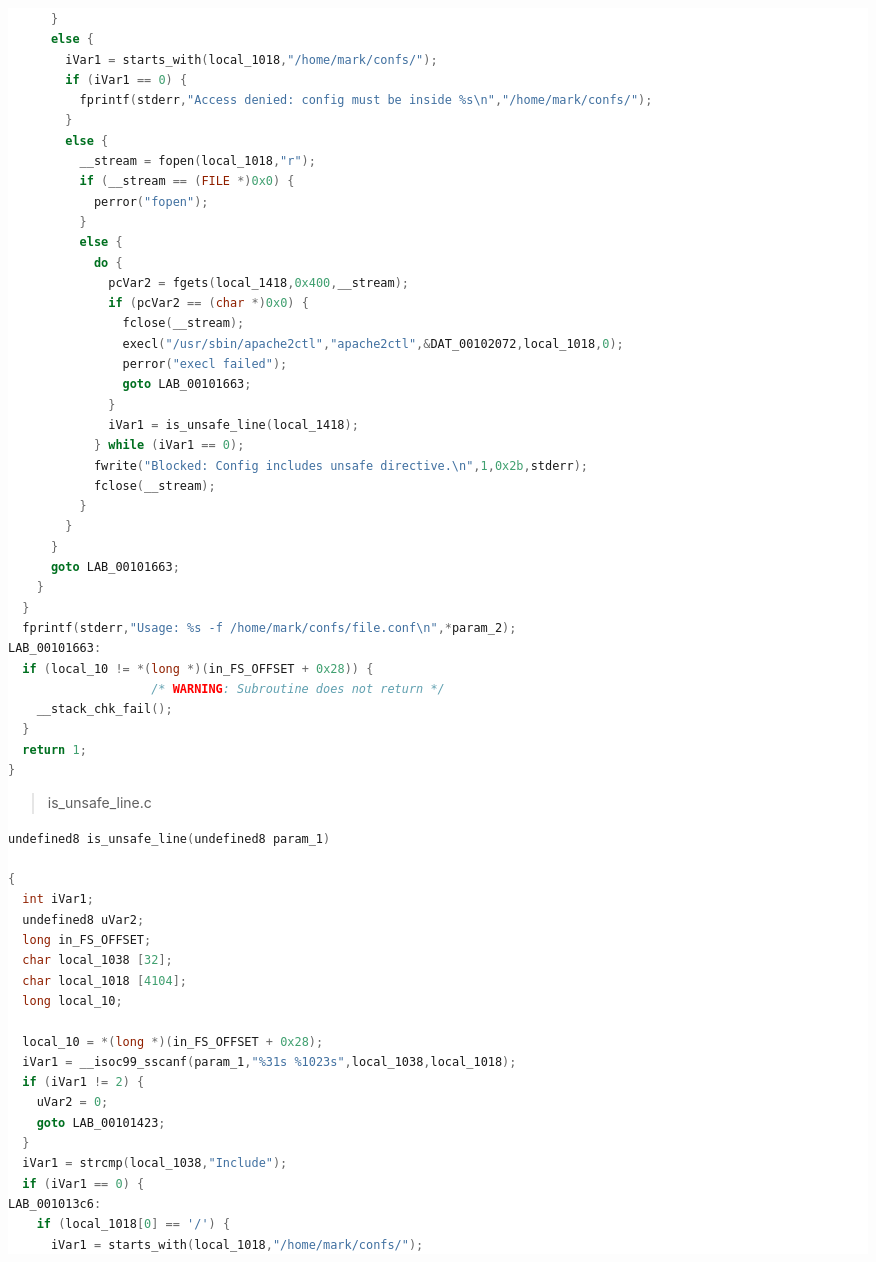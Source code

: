 ```c
      }
      else {
        iVar1 = starts_with(local_1018,"/home/mark/confs/");
        if (iVar1 == 0) {
          fprintf(stderr,"Access denied: config must be inside %s\n","/home/mark/confs/");
        }
        else {
          __stream = fopen(local_1018,"r");
          if (__stream == (FILE *)0x0) {
            perror("fopen");
          }
          else {
            do {
              pcVar2 = fgets(local_1418,0x400,__stream);
              if (pcVar2 == (char *)0x0) {
                fclose(__stream);
                execl("/usr/sbin/apache2ctl","apache2ctl",&DAT_00102072,local_1018,0);
                perror("execl failed");
                goto LAB_00101663;
              }
              iVar1 = is_unsafe_line(local_1418);
            } while (iVar1 == 0);
            fwrite("Blocked: Config includes unsafe directive.\n",1,0x2b,stderr);
            fclose(__stream);
          }
        }
      }
      goto LAB_00101663;
    }
  }
  fprintf(stderr,"Usage: %s -f /home/mark/confs/file.conf\n",*param_2);
LAB_00101663:
  if (local_10 != *(long *)(in_FS_OFFSET + 0x28)) {
                    /* WARNING: Subroutine does not return */
    __stack_chk_fail();
  }
  return 1;
}
```

> is\_unsafe\_line.c

```c
undefined8 is_unsafe_line(undefined8 param_1)

{
  int iVar1;
  undefined8 uVar2;
  long in_FS_OFFSET;
  char local_1038 [32];
  char local_1018 [4104];
  long local_10;
  
  local_10 = *(long *)(in_FS_OFFSET + 0x28);
  iVar1 = __isoc99_sscanf(param_1,"%31s %1023s",local_1038,local_1018);
  if (iVar1 != 2) {
    uVar2 = 0;
    goto LAB_00101423;
  }
  iVar1 = strcmp(local_1038,"Include");
  if (iVar1 == 0) {
LAB_001013c6:
    if (local_1018[0] == '/') {
      iVar1 = starts_with(local_1018,"/home/mark/confs/");
```